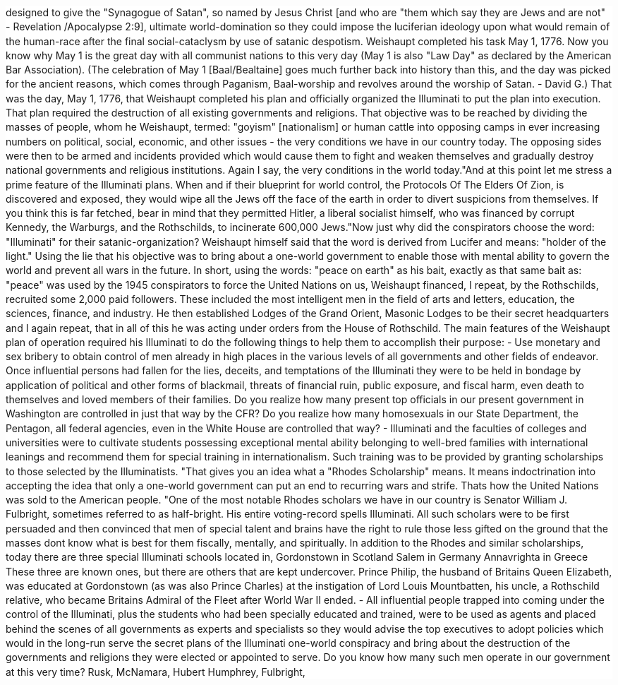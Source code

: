 designed to give the "Synagogue of Satan", so named by Jesus Christ [and who are "them which say they are Jews and are not" - Revelation /Apocalypse 2:9], ultimate world-domination so they could impose the luciferian ideology upon what would remain of the human-race after the final social-cataclysm by use of satanic despotism. Weishaupt completed his task May 1, 1776. Now you know why May 1 is the great day with all communist nations to this very day (May 1 is also "Law Day" as declared by the American Bar Association). (The celebration of May 1 [Baal/Bealtaine] goes much further back into history than this, and the day was picked for the ancient reasons, which comes through Paganism, Baal-worship and revolves around the worship of Satan. - David G.) That was the day, May 1, 1776, that Weishaupt completed his plan and officially organized the Illuminati to put the plan into execution. That plan required the destruction of all existing governments and religions. That objective was to be reached by dividing the masses of people, whom he Weishaupt, termed: "goyism" [nationalism] or human cattle into opposing camps in ever increasing numbers on political, social, economic, and other issues - the very conditions we have in our country today. The opposing sides were then to be armed and incidents provided which would cause them to fight and weaken themselves and gradually destroy national governments and religious institutions. Again I say, the very conditions in the world today."And at this point let me stress a prime feature of the Illuminati plans. When and if their blueprint for world control, the Protocols Of The Elders Of Zion, is discovered and exposed, they would wipe all the Jews off the face of the earth in order to divert suspicions from themselves. If you think this is far fetched, bear in mind that they permitted Hitler, a liberal socialist himself, who was financed by corrupt Kennedy, the Warburgs, and the Rothschilds, to incinerate 600,000 Jews."Now just why did the conspirators choose the word: "Illuminati" for their satanic-organization? Weishaupt himself said that the word is derived from Lucifer and means: "holder of the light." Using the lie that his objective was to bring about a one-world government to enable those with mental ability to govern the world and prevent all wars in the future. In short, using the words: "peace on earth" as his bait, exactly as that same bait as: "peace" was used by the 1945 conspirators to force the United Nations on us, Weishaupt financed, I repeat, by the Rothschilds, recruited some 2,000 paid followers. These included the most intelligent men in the field of arts and letters, education, the sciences, finance, and industry. He then established Lodges of the Grand Orient, Masonic Lodges to be their secret headquarters and I again repeat, that in all of this he was acting under orders from the House of Rothschild. The main features of the Weishaupt plan of operation required his Illuminati to do the following things to help them to accomplish their purpose: - Use monetary and sex bribery to obtain control of men already in high places in the various levels of all governments and other fields of endeavor. Once influential persons had fallen for the lies, deceits, and temptations of the Illuminati they were to be held in bondage by application of political and other forms of blackmail, threats of financial ruin, public exposure, and fiscal harm, even death to themselves and loved members of their families. Do you realize how many present top officials in our present government in Washington are controlled in just that way by the CFR? Do you realize how many homosexuals in our State Department, the Pentagon, all federal agencies, even in the White House are controlled that way? - Illuminati and the faculties of colleges and universities were to cultivate students possessing exceptional mental ability belonging to well-bred families with international leanings and recommend them for special training in internationalism. Such training was to be provided by granting scholarships to those selected by the Illuminatists. "That gives you an idea what a "Rhodes Scholarship" means. It means indoctrination into accepting the idea that only a one-world government can put an end to recurring wars and strife. Thats how the United Nations was sold to the American people. "One of the most notable Rhodes scholars we have in our country is Senator William J. Fulbright, sometimes referred to as half-bright. His entire voting-record spells Illuminati. All such scholars were to be first persuaded and then convinced that men of special talent and brains have the right to rule those less gifted on the ground that the masses dont know what is best for them fiscally, mentally, and spiritually. In addition to the Rhodes and similar scholarships, today there are three special Illuminati schools located in, Gordonstown in Scotland Salem in Germany Annavrighta in Greece These three are known ones, but there are others that are kept undercover. Prince Philip, the husband of Britains Queen Elizabeth, was educated at Gordonstown (as was also Prince Charles) at the instigation of Lord Louis Mountbatten, his uncle, a Rothschild relative, who became Britains Admiral of the Fleet after World War II ended. - All influential people trapped into coming under the control of the Illuminati, plus the students who had been specially educated and trained, were to be used as agents and placed behind the scenes of all governments as experts and specialists so they would advise the top executives to adopt policies which would in the long-run serve the secret plans of the Illuminati one-world conspiracy and bring about the destruction of the governments and religions they were elected or appointed to serve. Do you know how many such men operate in our government at this very time? Rusk, McNamara, Hubert Humphrey, Fulbright,